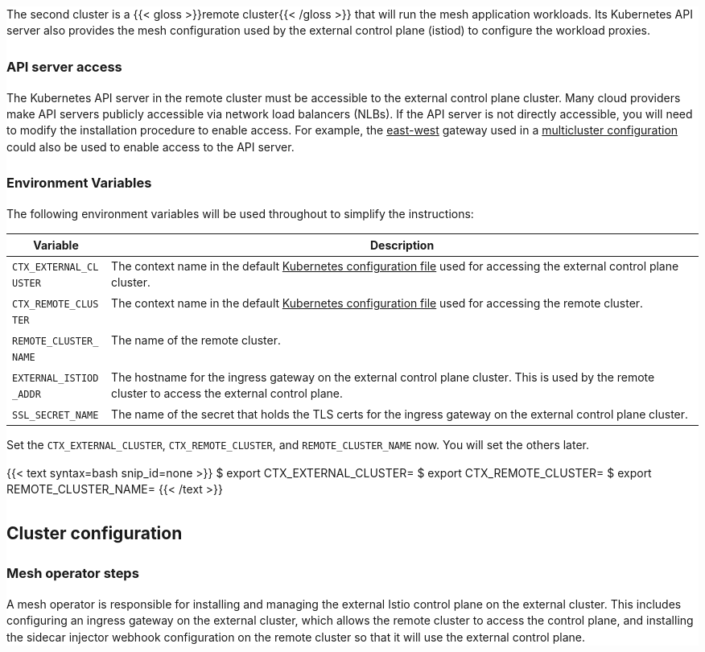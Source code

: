 The second cluster is a {{< gloss >}}remote cluster{{< /gloss >}} that will run the mesh application workloads.
Its Kubernetes API server also provides the mesh configuration used by the external control plane (istiod)
to configure the workload proxies.

### API server access

The Kubernetes API server in the remote cluster must be accessible to the external
control plane cluster. Many cloud providers make API servers publicly accessible
via network load balancers (NLBs). If the API server is not directly accessible, you will
need to modify the installation procedure to enable access. For example, the
[east-west](https://en.wikipedia.org/wiki/East-west_traffic) gateway used in a
[multicluster configuration](#adding-clusters) could also be used to enable access
to the API server.

### Environment Variables

The following environment variables will be used throughout to simplify the instructions:

Variable | Description
-------- | -----------
`CTX_EXTERNAL_CLUSTER` | The context name in the default [Kubernetes configuration file](https://kubernetes.io/docs/tasks/access-application-cluster/configure-access-multiple-clusters/) used for accessing the external control plane cluster.
`CTX_REMOTE_CLUSTER` | The context name in the default [Kubernetes configuration file](https://kubernetes.io/docs/tasks/access-application-cluster/configure-access-multiple-clusters/) used for accessing the remote cluster.
`REMOTE_CLUSTER_NAME` | The name of the remote cluster.
`EXTERNAL_ISTIOD_ADDR` | The hostname for the ingress gateway on the external control plane cluster. This is used by the remote cluster to access the external control plane.
`SSL_SECRET_NAME` | The name of the secret that holds the TLS certs for the ingress gateway on the external control plane cluster.

Set the `CTX_EXTERNAL_CLUSTER`, `CTX_REMOTE_CLUSTER`, and `REMOTE_CLUSTER_NAME` now. You will set the others later.

{{< text syntax=bash snip_id=none >}}
$ export CTX_EXTERNAL_CLUSTER=<your external cluster context>
$ export CTX_REMOTE_CLUSTER=<your remote cluster context>
$ export REMOTE_CLUSTER_NAME=<your remote cluster name>
{{< /text >}}

## Cluster configuration

### Mesh operator steps

A mesh operator is responsible for installing and managing the external Istio control plane on the external cluster.
This includes configuring an ingress gateway on the external cluster, which allows the remote cluster to access the control plane,
and installing the sidecar injector webhook configuration on the remote cluster so that it will use the external control plane.
